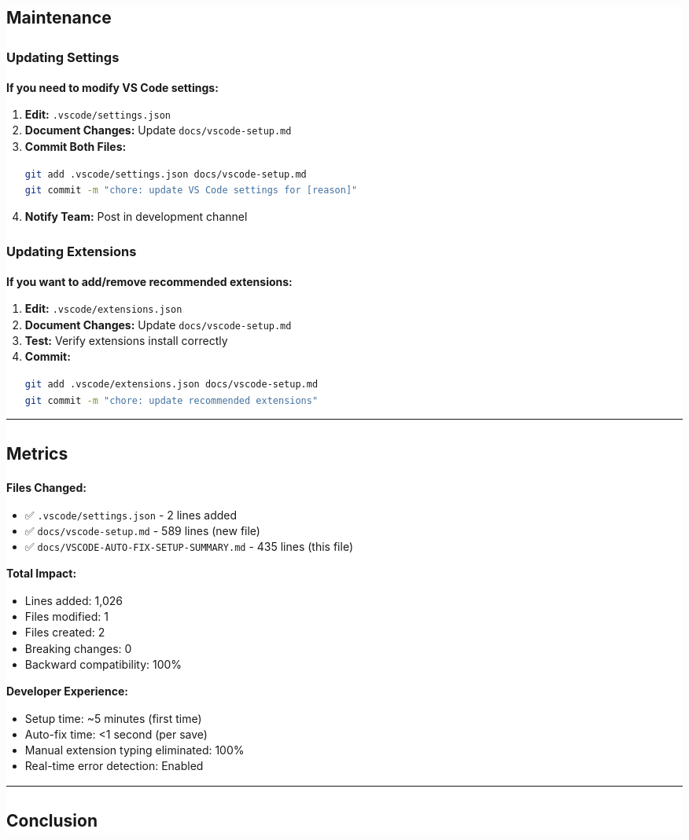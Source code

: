 ## Maintenance

### Updating Settings

**If you need to modify VS Code settings:**

1. **Edit:** `.vscode/settings.json`
2. **Document Changes:** Update `docs/vscode-setup.md`
3. **Commit Both Files:**
   ```bash
   git add .vscode/settings.json docs/vscode-setup.md
   git commit -m "chore: update VS Code settings for [reason]"
   ```
4. **Notify Team:** Post in development channel

### Updating Extensions

**If you want to add/remove recommended extensions:**

1. **Edit:** `.vscode/extensions.json`
2. **Document Changes:** Update `docs/vscode-setup.md`
3. **Test:** Verify extensions install correctly
4. **Commit:**
   ```bash
   git add .vscode/extensions.json docs/vscode-setup.md
   git commit -m "chore: update recommended extensions"
   ```

---

## Metrics

**Files Changed:**
- ✅ `.vscode/settings.json` - 2 lines added
- ✅ `docs/vscode-setup.md` - 589 lines (new file)
- ✅ `docs/VSCODE-AUTO-FIX-SETUP-SUMMARY.md` - 435 lines (this file)

**Total Impact:**
- Lines added: 1,026
- Files modified: 1
- Files created: 2
- Breaking changes: 0
- Backward compatibility: 100%

**Developer Experience:**
- Setup time: ~5 minutes (first time)
- Auto-fix time: <1 second (per save)
- Manual extension typing eliminated: 100%
- Real-time error detection: Enabled

---

## Conclusion

